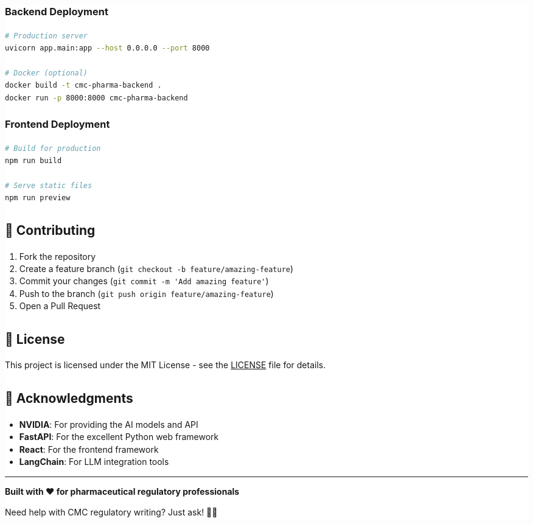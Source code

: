 ### Backend Deployment
```bash
# Production server
uvicorn app.main:app --host 0.0.0.0 --port 8000

# Docker (optional)
docker build -t cmc-pharma-backend .
docker run -p 8000:8000 cmc-pharma-backend
```

### Frontend Deployment
```bash
# Build for production
npm run build

# Serve static files
npm run preview
```

## 🤝 Contributing

1. Fork the repository
2. Create a feature branch (`git checkout -b feature/amazing-feature`)
3. Commit your changes (`git commit -m 'Add amazing feature'`)
4. Push to the branch (`git push origin feature/amazing-feature`)
5. Open a Pull Request

## 📄 License

This project is licensed under the MIT License - see the [LICENSE](LICENSE) file for details.

## 🙏 Acknowledgments

- **NVIDIA**: For providing the AI models and API
- **FastAPI**: For the excellent Python web framework
- **React**: For the frontend framework
- **LangChain**: For LLM integration tools

---

**Built with ❤️ for pharmaceutical regulatory professionals**

Need help with CMC regulatory writing? Just ask! 🧬💊
